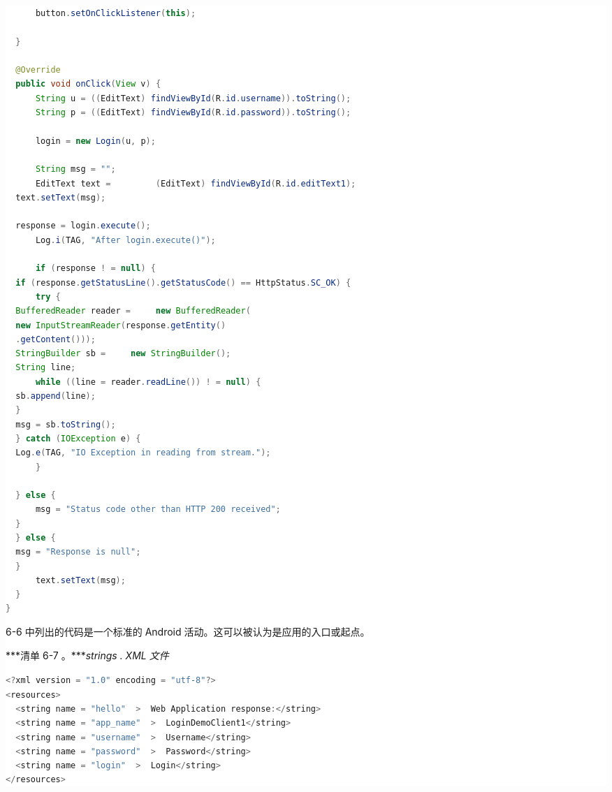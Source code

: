 ```java
      button.setOnClickListener(this);

  }

  @Override
  public void onClick(View v) {
      String u = ((EditText) findViewById(R.id.username)).toString();
      String p = ((EditText) findViewById(R.id.password)).toString();

      login = new Login(u, p);

      String msg = "";
      EditText text =         (EditText) findViewById(R.id.editText1);
  text.setText(msg);

  response = login.execute();
      Log.i(TAG, "After login.execute()");

      if (response ! = null) {
  if (response.getStatusLine().getStatusCode() == HttpStatus.SC_OK) {
      try {
  BufferedReader reader =     new BufferedReader(
  new InputStreamReader(response.getEntity()
  .getContent()));
  StringBuilder sb =     new StringBuilder();
  String line;
      while ((line = reader.readLine()) ! = null) {
  sb.append(line);
  }
  msg = sb.toString();
  } catch (IOException e) {
  Log.e(TAG, "IO Exception in reading from stream.");
      }

  } else {
      msg = "Status code other than HTTP 200 received";
  }
  } else {
  msg = "Response is null";
  }
      text.setText(msg);
  }
}
```

6-6 中列出的代码是一个标准的 Android 活动。这可以被认为是应用的入口或起点。

***清单 6-7 。****strings . XML 文件*

```java
<?xml version = "1.0" encoding = "utf-8"?>
<resources>
  <string name = "hello"  >  Web Application response:</string>
  <string name = "app_name"  >  LoginDemoClient1</string>
  <string name = "username"  >  Username</string>
  <string name = "password"  >  Password</string>
  <string name = "login"  >  Login</string>
</resources>
```
